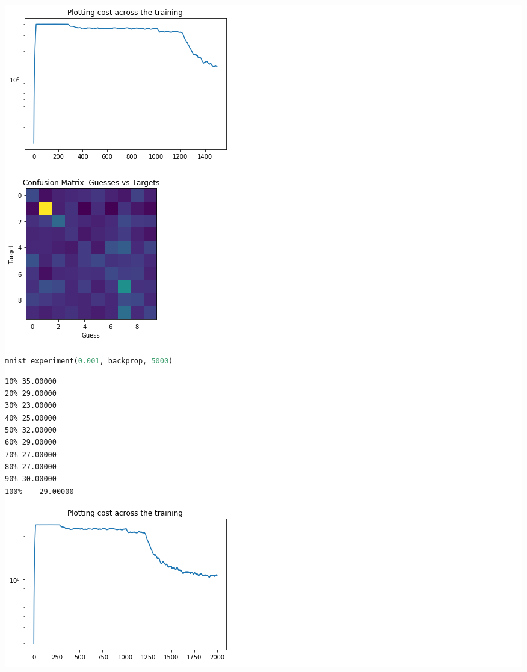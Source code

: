 ![png](output_22_1.png)



![png](output_22_2.png)



```python
mnist_experiment(0.001, backprop, 5000)
```

    10%	35.00000
    20%	29.00000
    30%	23.00000
    40%	25.00000
    50%	32.00000
    60%	29.00000
    70%	27.00000
    80%	27.00000
    90%	30.00000
    100%	29.00000
    


![png](output_23_1.png)
